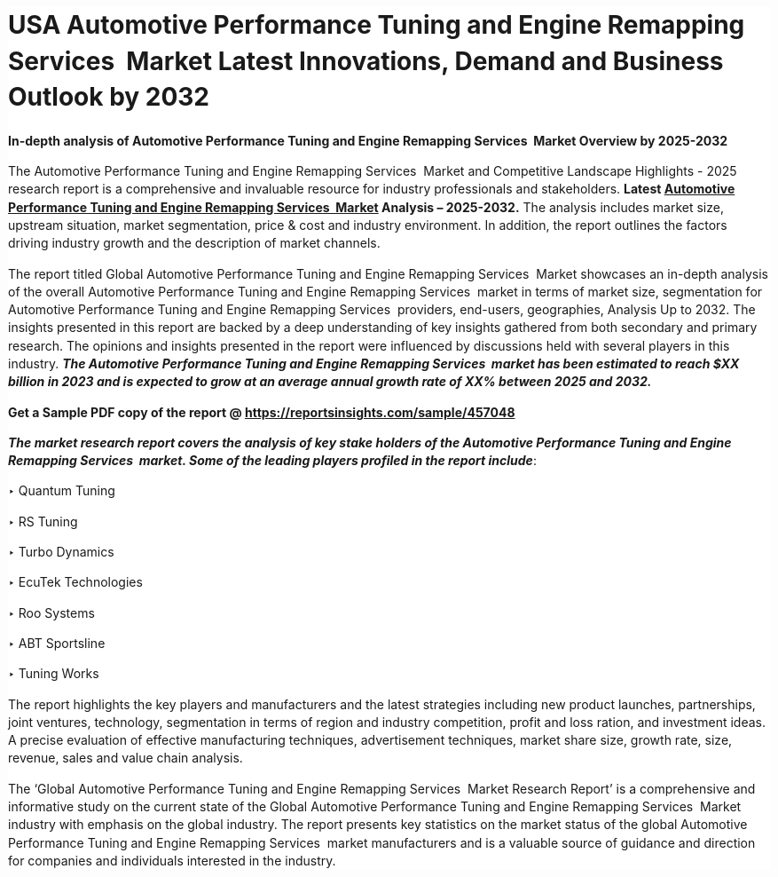 # USA Automotive Performance Tuning and Engine Remapping Services  Market Latest Innovations, Demand and Business Outlook by 2032

<strong>In-depth analysis of Automotive Performance Tuning and Engine Remapping Services  Market Overview by 2025-2032</strong></p>

The Automotive Performance Tuning and Engine Remapping Services  Market and Competitive Landscape Highlights - 2025 research report is a comprehensive and invaluable resource for industry professionals and stakeholders. <strong>Latest <a href=https://www.reportsinsights.com/sample/457048>Automotive Performance Tuning and Engine Remapping Services  Market</a> Analysis – 2025-2032.</strong>  The analysis includes market size, upstream situation, market segmentation, price & cost and industry environment. In addition, the report outlines the factors driving industry growth and the description of market channels.

The report titled Global Automotive Performance Tuning and Engine Remapping Services  Market showcases an in-depth analysis of the overall Automotive Performance Tuning and Engine Remapping Services  market in terms of market size, segmentation for Automotive Performance Tuning and Engine Remapping Services  providers, end-users, geographies, Analysis Up to 2032. The insights presented in this report are backed by a deep understanding of key insights gathered from both secondary and primary research. The opinions and insights presented in the report were influenced by discussions held with several players in this industry. <strong><em>The Automotive Performance Tuning and Engine Remapping Services  market has been estimated to reach $XX billion in 2023 and is expected to grow at an average annual growth rate of XX% between 2025 and 2032.</em></strong>

<strong>Get a Sample PDF copy of the report @ <a href=https://reportsinsights.com/sample/457048>https://reportsinsights.com/sample/457048</a></strong>

<strong><em>The market research report covers the analysis of key stake holders of the Automotive Performance Tuning and Engine Remapping Services  market. Some of the leading players profiled in the report include</em></strong>: 

‣ Quantum Tuning

‣ RS Tuning

‣ Turbo Dynamics

‣ EcuTek Technologies

‣ Roo Systems

‣ ABT Sportsline

‣ Tuning Works

The report highlights the key players and manufacturers and the latest strategies including new product launches, partnerships, joint ventures, technology, segmentation in terms of region and industry competition, profit and loss ration, and investment ideas. A precise evaluation of effective manufacturing techniques, advertisement techniques, market share size, growth rate, size, revenue, sales and value chain analysis.

The ‘Global Automotive Performance Tuning and Engine Remapping Services  Market Research Report’ is a comprehensive and informative study on the current state of the Global Automotive Performance Tuning and Engine Remapping Services  Market industry with emphasis on the global industry. The report presents key statistics on the market status of the global Automotive Performance Tuning and Engine Remapping Services  market manufacturers and is a valuable source of guidance and direction for companies and individuals interested in the industry.
